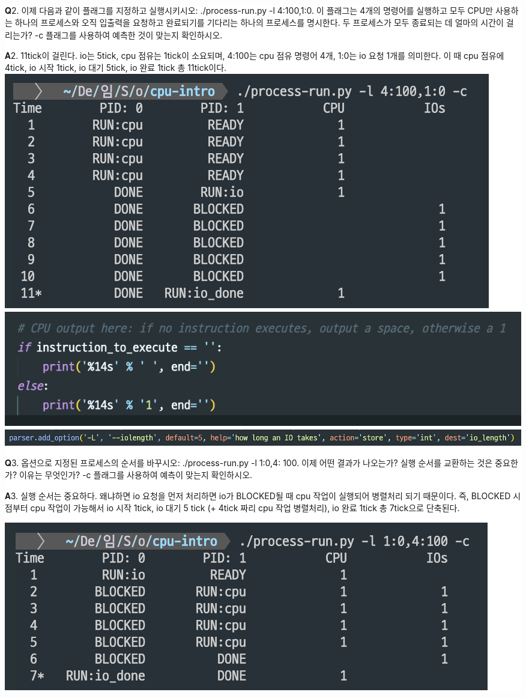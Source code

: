 𝐐2. 이제 다음과 같이 플래그를 지정하고 실행시키시오: ./process-run.py -l 4:100,1:0. 이 플래그는 4개의 명령어를 실행하고 모두 CPU만 사용하는 하나의 프로세스와 오직 입출력을 요청하고 완료되기를 기다리는 하나의 프로세스를 명시한다. 두 프로세스가 모두 종료되는 데 얼마의 시간이 걸리는가? -c 플래그를 사용하여 예측한 것이 맞는지 확인하시오.<br>

𝐀2. 11tick이 걸린다. io는 5tick, cpu 점유는 1tick이 소요되며, 4:100는 cpu 점유 명령어 4개, 1:0는 io 요청 1개를 의미한다. 이 때 cpu 점유에 4tick, io 시작 1tick, io 대기 5tick, io 완료 1tick 총 11tick이다.
![alt text](images/image-1.png)
![cpu length = 1 tick](images/image-2.png)
![io length = 5 tick](images/image-3.png)

𝐐3. 옵션으로 지정된 프로세스의 순서를 바꾸시오: ./process-run.py -l 1:0,4: 100.
이제 어떤 결과가 나오는가? 실행 순서를 교환하는 것은 중요한가? 이유는 무엇인가? -c 플래그를 사용하여 예측이 맞는지 확인하시오.<br>
 
𝐀3. 실행 순서는 중요하다. 왜냐하면 io 요청을 먼저 처리하면 io가 BLOCKED될 때 cpu 작업이 실행되어 병렬처리 되기 때문이다. 즉, BLOCKED 시점부터 cpu 작업이 가능해서 io 시작 1tick, io 대기 5 tick (+ 4tick 짜리 cpu 작업 병렬처리), io 완료 1tick 총 7tick으로 단축된다.

![alt text](images/image-4.png)
